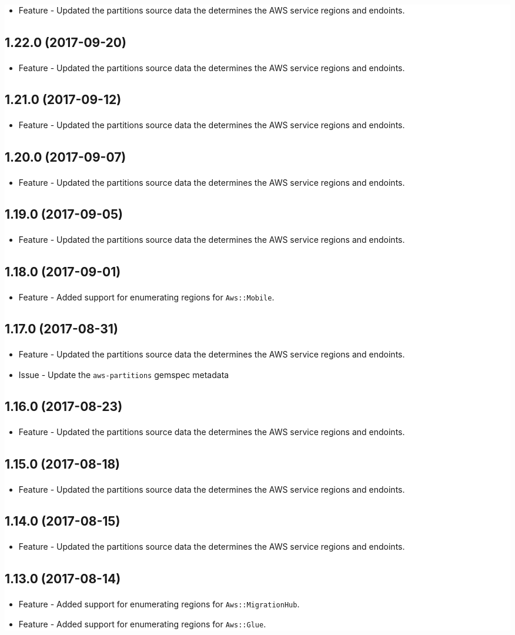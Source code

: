 * Feature - Updated the partitions source data the determines the AWS service regions and endoints.

1.22.0 (2017-09-20)
------------------

* Feature - Updated the partitions source data the determines the AWS service regions and endoints.

1.21.0 (2017-09-12)
------------------

* Feature - Updated the partitions source data the determines the AWS service regions and endoints.

1.20.0 (2017-09-07)
------------------

* Feature - Updated the partitions source data the determines the AWS service regions and endoints.

1.19.0 (2017-09-05)
------------------

* Feature - Updated the partitions source data the determines the AWS service regions and endoints.

1.18.0 (2017-09-01)
------------------

* Feature - Added support for enumerating regions for `Aws::Mobile`.

1.17.0 (2017-08-31)
------------------

* Feature - Updated the partitions source data the determines the AWS service regions and endoints.

* Issue - Update the `aws-partitions` gemspec metadata

1.16.0 (2017-08-23)
------------------

* Feature - Updated the partitions source data the determines the AWS service regions and endoints.

1.15.0 (2017-08-18)
------------------

* Feature - Updated the partitions source data the determines the AWS service regions and endoints.

1.14.0 (2017-08-15)
------------------

* Feature - Updated the partitions source data the determines the AWS service regions and endoints.

1.13.0 (2017-08-14)
------------------

* Feature - Added support for enumerating regions for `Aws::MigrationHub`.

* Feature - Added support for enumerating regions for `Aws::Glue`.

